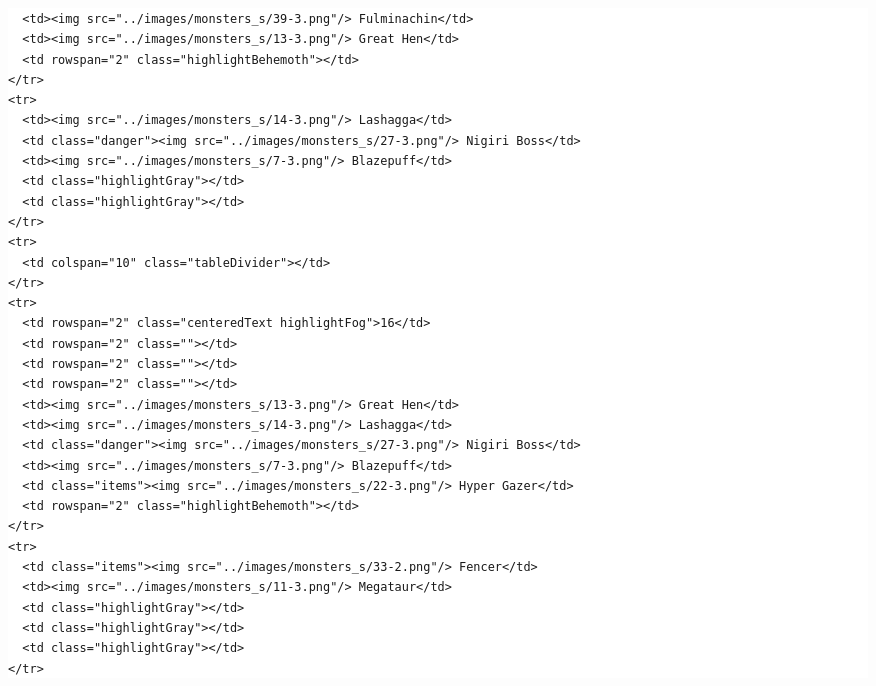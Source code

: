       <td><img src="../images/monsters_s/39-3.png"/> Fulminachin</td>
      <td><img src="../images/monsters_s/13-3.png"/> Great Hen</td>
      <td rowspan="2" class="highlightBehemoth"></td>
    </tr>
    <tr>
      <td><img src="../images/monsters_s/14-3.png"/> Lashagga</td>
      <td class="danger"><img src="../images/monsters_s/27-3.png"/> Nigiri Boss</td>
      <td><img src="../images/monsters_s/7-3.png"/> Blazepuff</td>
      <td class="highlightGray"></td>
      <td class="highlightGray"></td>
    </tr>
    <tr>
      <td colspan="10" class="tableDivider"></td>
    </tr>
    <tr>
      <td rowspan="2" class="centeredText highlightFog">16</td>
      <td rowspan="2" class=""></td>
      <td rowspan="2" class=""></td>
      <td rowspan="2" class=""></td>
      <td><img src="../images/monsters_s/13-3.png"/> Great Hen</td>
      <td><img src="../images/monsters_s/14-3.png"/> Lashagga</td>
      <td class="danger"><img src="../images/monsters_s/27-3.png"/> Nigiri Boss</td>
      <td><img src="../images/monsters_s/7-3.png"/> Blazepuff</td>
      <td class="items"><img src="../images/monsters_s/22-3.png"/> Hyper Gazer</td>
      <td rowspan="2" class="highlightBehemoth"></td>
    </tr>
    <tr>
      <td class="items"><img src="../images/monsters_s/33-2.png"/> Fencer</td>
      <td><img src="../images/monsters_s/11-3.png"/> Megataur</td>
      <td class="highlightGray"></td>
      <td class="highlightGray"></td>
      <td class="highlightGray"></td>
    </tr>